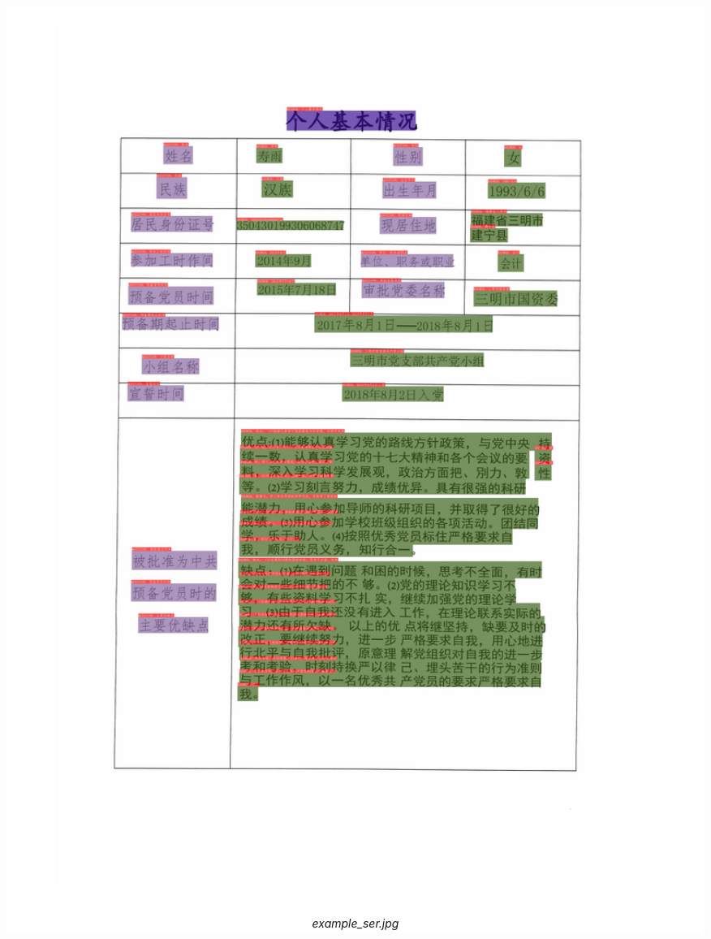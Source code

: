 <p align="center">
  <img src="example_ser.jpg" width=1000 />
</p>
<p align="center">
  <em> example_ser.jpg </em>
</p>

